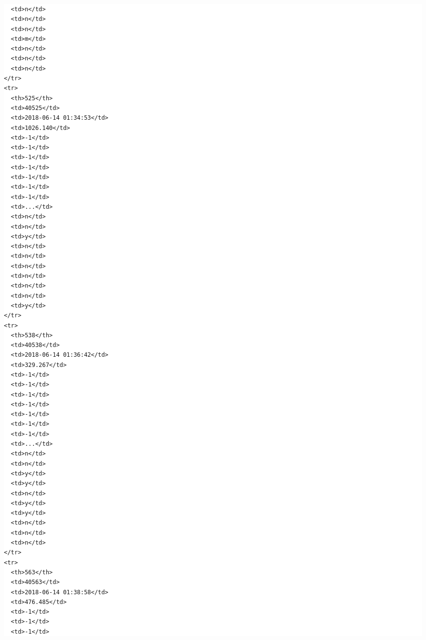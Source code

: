       <td>n</td>
      <td>n</td>
      <td>n</td>
      <td>m</td>
      <td>n</td>
      <td>n</td>
      <td>n</td>
    </tr>
    <tr>
      <th>525</th>
      <td>40525</td>
      <td>2018-06-14 01:34:53</td>
      <td>1026.140</td>
      <td>-1</td>
      <td>-1</td>
      <td>-1</td>
      <td>-1</td>
      <td>-1</td>
      <td>-1</td>
      <td>-1</td>
      <td>...</td>
      <td>n</td>
      <td>n</td>
      <td>y</td>
      <td>n</td>
      <td>n</td>
      <td>n</td>
      <td>n</td>
      <td>n</td>
      <td>n</td>
      <td>y</td>
    </tr>
    <tr>
      <th>538</th>
      <td>40538</td>
      <td>2018-06-14 01:36:42</td>
      <td>329.267</td>
      <td>-1</td>
      <td>-1</td>
      <td>-1</td>
      <td>-1</td>
      <td>-1</td>
      <td>-1</td>
      <td>-1</td>
      <td>...</td>
      <td>n</td>
      <td>n</td>
      <td>y</td>
      <td>y</td>
      <td>n</td>
      <td>y</td>
      <td>y</td>
      <td>n</td>
      <td>n</td>
      <td>n</td>
    </tr>
    <tr>
      <th>563</th>
      <td>40563</td>
      <td>2018-06-14 01:38:58</td>
      <td>476.485</td>
      <td>-1</td>
      <td>-1</td>
      <td>-1</td>
